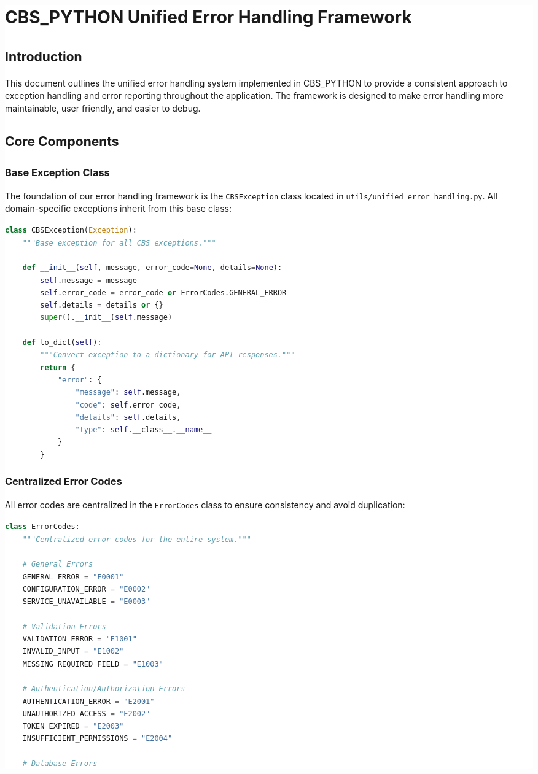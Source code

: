 # CBS_PYTHON Unified Error Handling Framework

## Introduction

This document outlines the unified error handling system implemented in CBS_PYTHON to provide a consistent approach to exception handling and error reporting throughout the application. The framework is designed to make error handling more maintainable, user friendly, and easier to debug.

## Core Components

### Base Exception Class

The foundation of our error handling framework is the `CBSException` class located in `utils/unified_error_handling.py`. All domain-specific exceptions inherit from this base class:

```python
class CBSException(Exception):
    """Base exception for all CBS exceptions."""
    
    def __init__(self, message, error_code=None, details=None):
        self.message = message
        self.error_code = error_code or ErrorCodes.GENERAL_ERROR
        self.details = details or {}
        super().__init__(self.message)
        
    def to_dict(self):
        """Convert exception to a dictionary for API responses."""
        return {
            "error": {
                "message": self.message,
                "code": self.error_code,
                "details": self.details,
                "type": self.__class__.__name__
            }
        }
```

### Centralized Error Codes

All error codes are centralized in the `ErrorCodes` class to ensure consistency and avoid duplication:

```python
class ErrorCodes:
    """Centralized error codes for the entire system."""
    
    # General Errors
    GENERAL_ERROR = "E0001"
    CONFIGURATION_ERROR = "E0002"
    SERVICE_UNAVAILABLE = "E0003"
    
    # Validation Errors
    VALIDATION_ERROR = "E1001"
    INVALID_INPUT = "E1002"
    MISSING_REQUIRED_FIELD = "E1003"
    
    # Authentication/Authorization Errors
    AUTHENTICATION_ERROR = "E2001"
    UNAUTHORIZED_ACCESS = "E2002"
    TOKEN_EXPIRED = "E2003"
    INSUFFICIENT_PERMISSIONS = "E2004"
    
    # Database Errors
```